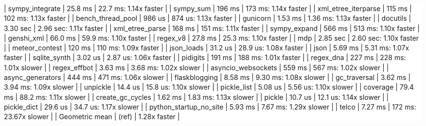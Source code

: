 | sympy_integrate          | 25.8 ms                                                | 22.7 ms: 1.14x faster                                                 |
| sympy_sum                | 196 ms                                                 | 173 ms: 1.14x faster                                                  |
| xml_etree_iterparse      | 115 ms                                                 | 102 ms: 1.13x faster                                                  |
| bench_thread_pool        | 986 us                                                 | 874 us: 1.13x faster                                                  |
| gunicorn                 | 1.53 ms                                                | 1.36 ms: 1.13x faster                                                 |
| docutils                 | 3.30 sec                                               | 2.96 sec: 1.11x faster                                                |
| xml_etree_parse          | 168 ms                                                 | 151 ms: 1.11x faster                                                  |
| sympy_expand             | 566 ms                                                 | 513 ms: 1.10x faster                                                  |
| genshi_xml               | 66.0 ms                                                | 59.9 ms: 1.10x faster                                                 |
| regex_v8                 | 27.8 ms                                                | 25.3 ms: 1.10x faster                                                 |
| mdp                      | 2.85 sec                                               | 2.60 sec: 1.10x faster                                                |
| meteor_contest           | 120 ms                                                 | 110 ms: 1.09x faster                                                  |
| json_loads               | 31.2 us                                                | 28.9 us: 1.08x faster                                                 |
| json                     | 5.69 ms                                                | 5.31 ms: 1.07x faster                                                 |
| sqlite_synth             | 3.02 us                                                | 2.87 us: 1.06x faster                                                 |
| pidigits                 | 191 ms                                                 | 188 ms: 1.01x faster                                                  |
| regex_dna                | 227 ms                                                 | 228 ms: 1.01x slower                                                  |
| regex_effbot             | 3.63 ms                                                | 3.68 ms: 1.02x slower                                                 |
| asyncio_websockets       | 559 ms                                                 | 567 ms: 1.02x slower                                                  |
| async_generators         | 444 ms                                                 | 471 ms: 1.06x slower                                                  |
| flaskblogging            | 8.58 ms                                                | 9.30 ms: 1.08x slower                                                 |
| gc_traversal             | 3.62 ms                                                | 3.94 ms: 1.09x slower                                                 |
| unpickle                 | 14.4 us                                                | 15.8 us: 1.10x slower                                                 |
| pickle_list              | 5.08 us                                                | 5.56 us: 1.10x slower                                                 |
| coverage                 | 79.4 ms                                                | 88.2 ms: 1.11x slower                                                 |
| create_gc_cycles         | 1.62 ms                                                | 1.83 ms: 1.13x slower                                                 |
| pickle                   | 10.7 us                                                | 12.1 us: 1.14x slower                                                 |
| pickle_dict              | 29.6 us                                                | 34.7 us: 1.17x slower                                                 |
| python_startup_no_site   | 5.93 ms                                                | 7.67 ms: 1.29x slower                                                 |
| telco                    | 7.27 ms                                                | 172 ms: 23.67x slower                                                 |
| Geometric mean           | (ref)                                                  | 1.28x faster                                                          |
